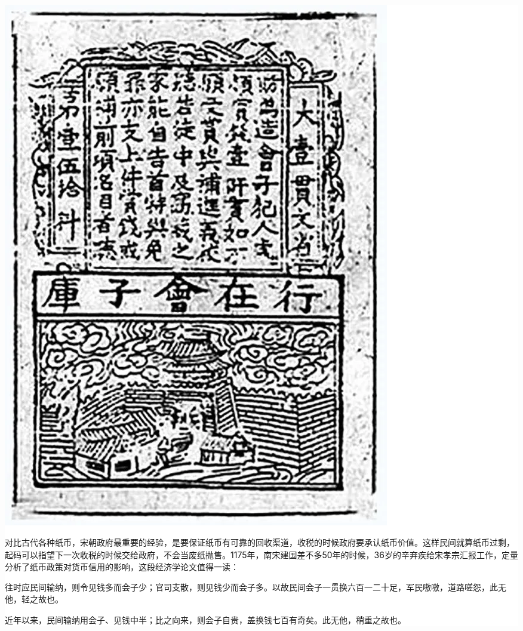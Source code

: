 ![](/images/btnews/0601_0700/0663/4620037d-65ab-4aab-bca6-c5ddf7f3d79f.webp)

对比古代各种纸币，宋朝政府最重要的经验，是要保证纸币有可靠的回收渠道，收税的时候政府要承认纸币价值。这样民间就算纸币过剩，起码可以指望下一次收税的时候交给政府，不会当废纸抛售。1175年，南宋建国差不多50年的时候，36岁的辛弃疾给宋孝宗汇报工作，定量分析了纸币政策对货币信用的影响，这段经济学论文值得一读：

往时应民间输纳，则令见钱多而会子少；官司支散，则见钱少而会子多。以故民间会子一贯换六百一二十足，军民嗷嗷，道路嗟怨，此无他，轻之故也。

近年以来，民间输纳用会子、见钱中半；比之向来，则会子自贵，盖换钱七百有奇矣。此无他，稍重之故也。
